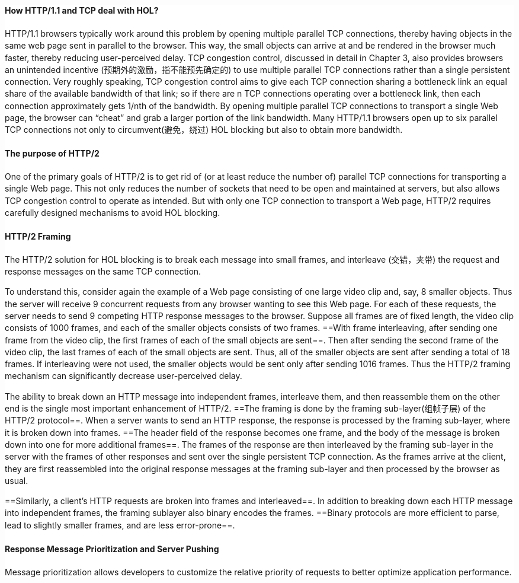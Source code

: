 #### How HTTP/1.1 and TCP deal with HOL?
HTTP/1.1 browsers typically work around this problem by opening multiple parallel TCP connections, thereby having objects in the same web page sent in parallel to the browser. This way, the small objects can arrive at and be rendered in the browser much faster, thereby reducing user-perceived delay. TCP congestion control, discussed in detail in Chapter 3, also provides browsers an unintended incentive (预期外的激励，指不能预先确定的) to use multiple parallel TCP connections rather than a single persistent connection. Very roughly speaking, TCP congestion control aims to give each TCP connection sharing a bottleneck link an equal share of the available bandwidth of that link; so if there are n TCP connections operating over a bottleneck link, then each connection approximately gets 1/nth of the bandwidth. By opening multiple parallel TCP connections to transport a single Web page, the browser can “cheat” and grab a larger portion of the link bandwidth. Many HTTP/1.1 browsers open up to six parallel TCP connections not only to circumvent(避免，绕过) HOL blocking but also to obtain more bandwidth. 

#### The purpose of HTTP/2
One of the primary goals of HTTP/2 is to get rid of (or at least reduce the number of) parallel TCP connections for transporting a single Web page. This not only reduces the number of sockets that need to be open and maintained at servers, but also allows TCP congestion control to operate as intended. But with only one TCP connection to transport a Web page, HTTP/2 requires carefully designed mechanisms to avoid HOL blocking.

#### HTTP/2 Framing
The HTTP/2 solution for HOL blocking is to break each message into small frames, and interleave (交错，夹带) the request and response messages on the same TCP connection. 

To understand this, consider again the example of a Web page consisting of one large video clip and, say, 8 smaller objects. Thus the server will receive 9 concurrent requests from any browser wanting to see this Web page. For each of these requests, the server needs to send 9 competing HTTP response messages to the browser. Suppose all frames are of fixed length, the video clip consists of 1000 frames, and each of the smaller objects consists of two frames. ==With frame interleaving, after sending one frame from the video clip, the first frames of each of the small objects are sent==. Then after sending the second frame of the video clip, the last frames of each of the small objects are sent. Thus, all of the smaller objects are sent after sending a total of 18 frames. If interleaving were not used, the smaller objects would be sent only after sending 1016 frames. Thus the HTTP/2 framing mechanism can significantly decrease user-perceived delay. 

The ability to break down an HTTP message into independent frames, interleave them, and then reassemble them on the other end is the single most important enhancement of HTTP/2. ==The framing is done by the framing sub-layer(组帧子层) of the HTTP/2 protocol==. When a server wants to send an HTTP response, the response is processed by the framing sub-layer, where it is broken down into frames. ==The header field of the response becomes one frame, and the body of the message is broken down into one for more additional frames==. The frames of the response are then interleaved by the framing sub-layer in the server with the frames of other responses and sent over the single persistent TCP connection. As the frames arrive at the client, they are first reassembled into the original response messages at the framing sub-layer and then processed by the browser as usual. 

==Similarly, a client’s HTTP requests are broken into frames and interleaved==. In addition to breaking down each HTTP message into independent frames, the framing sublayer also binary encodes the frames. ==Binary protocols are more efficient to parse, lead to slightly smaller frames, and are less error-prone==.

#### Response Message Prioritization and Server Pushing
Message prioritization allows developers to customize the relative priority of requests to better optimize application performance. 
